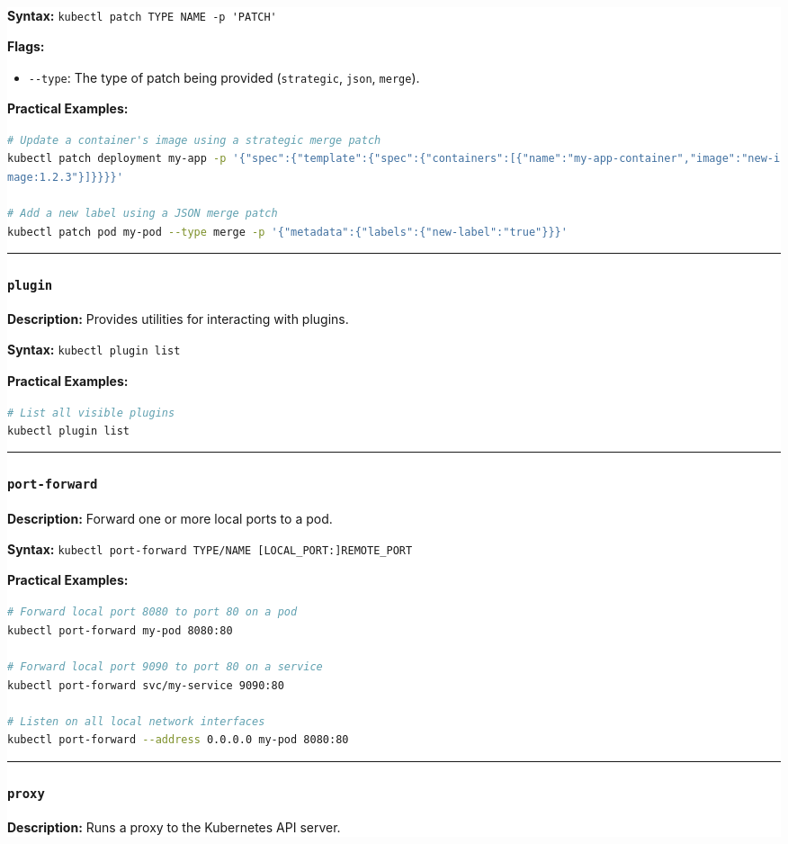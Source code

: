 **Syntax:** `kubectl patch TYPE NAME -p 'PATCH'`

**Flags:**
*   `--type`: The type of patch being provided (`strategic`, `json`, `merge`).

**Practical Examples:**

```bash
# Update a container's image using a strategic merge patch
kubectl patch deployment my-app -p '{"spec":{"template":{"spec":{"containers":[{"name":"my-app-container","image":"new-image:1.2.3"}]}}}}'

# Add a new label using a JSON merge patch
kubectl patch pod my-pod --type merge -p '{"metadata":{"labels":{"new-label":"true"}}}'
```

---

### `plugin`

**Description:** Provides utilities for interacting with plugins.

**Syntax:** `kubectl plugin list`

**Practical Examples:**

```bash
# List all visible plugins
kubectl plugin list
```

---

### `port-forward`

**Description:** Forward one or more local ports to a pod.

**Syntax:** `kubectl port-forward TYPE/NAME [LOCAL_PORT:]REMOTE_PORT`

**Practical Examples:**

```bash
# Forward local port 8080 to port 80 on a pod
kubectl port-forward my-pod 8080:80

# Forward local port 9090 to port 80 on a service
kubectl port-forward svc/my-service 9090:80

# Listen on all local network interfaces
kubectl port-forward --address 0.0.0.0 my-pod 8080:80
```

---

### `proxy`

**Description:** Runs a proxy to the Kubernetes API server.
